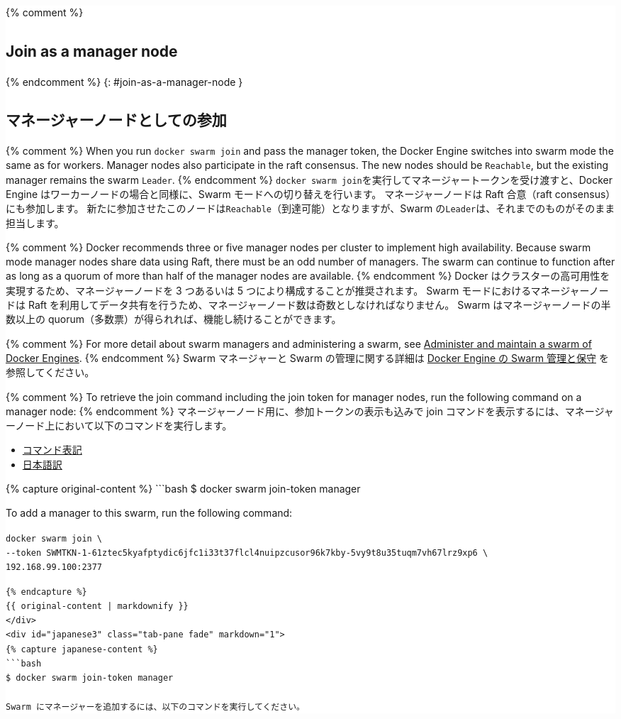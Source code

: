 {% comment %}
## Join as a manager node
{% endcomment %}
{: #join-as-a-manager-node }
## マネージャーノードとしての参加

{% comment %}
When you run `docker swarm join` and pass the manager token, the Docker Engine
switches into swarm mode the same as for workers. Manager nodes also participate
in the raft consensus. The new nodes should be `Reachable`, but the existing
manager remains the swarm `Leader`.
{% endcomment %}
`docker swarm join`を実行してマネージャートークンを受け渡すと、Docker Engine はワーカーノードの場合と同様に、Swarm モードへの切り替えを行います。
マネージャーノードは Raft 合意（raft consensus）にも参加します。
新たに参加させたこのノードは`Reachable`（到達可能）となりますが、Swarm の`Leader`は、それまでのものがそのまま担当します。

{% comment %}
Docker recommends three or five manager nodes per cluster to implement high
availability. Because swarm mode manager nodes share data using Raft, there
must be an odd number of managers. The swarm can continue to function after as
long as a quorum of more than half of the manager nodes are available.
{% endcomment %}
Docker はクラスターの高可用性を実現するため、マネージャーノードを 3 つあるいは 5 つにより構成することが推奨されます。
Swarm モードにおけるマネージャーノードは Raft を利用してデータ共有を行うため、マネージャーノード数は奇数としなければなりません。
Swarm はマネージャーノードの半数以上の quorum（多数票）が得られれば、機能し続けることができます。

{% comment %}
For more detail about swarm managers and administering a swarm, see
[Administer and maintain a swarm of Docker Engines](admin_guide.md).
{% endcomment %}
Swarm マネージャーと Swarm の管理に関する詳細は [Docker Engine の Swarm 管理と保守](admin_guide.md) を参照してください。

{% comment %}
To retrieve the join command including the join token for manager nodes, run the
following command on a manager node:
{% endcomment %}
マネージャーノード用に、参加トークンの表示も込みで join コマンドを表示するには、マネージャーノード上において以下のコマンドを実行します。

<ul class="nav nav-tabs">
  <li class="active"><a data-toggle="tab" href="#origin3">コマンド表記</a></li>
  <li><a data-toggle="tab" href="#japanese3">日本語訳</a></li>
</ul>
<div class="tab-content">
  <div id="origin3" class="tab-pane fade in active">
{% capture original-content %}
```bash
$ docker swarm join-token manager

To add a manager to this swarm, run the following command:

    docker swarm join \
    --token SWMTKN-1-61ztec5kyafptydic6jfc1i33t37flcl4nuipzcusor96k7kby-5vy9t8u35tuqm7vh67lrz9xp6 \
    192.168.99.100:2377
```
{% endcapture %}
{{ original-content | markdownify }}
</div>
<div id="japanese3" class="tab-pane fade" markdown="1">
{% capture japanese-content %}
```bash
$ docker swarm join-token manager

Swarm にマネージャーを追加するには、以下のコマンドを実行してください。

```